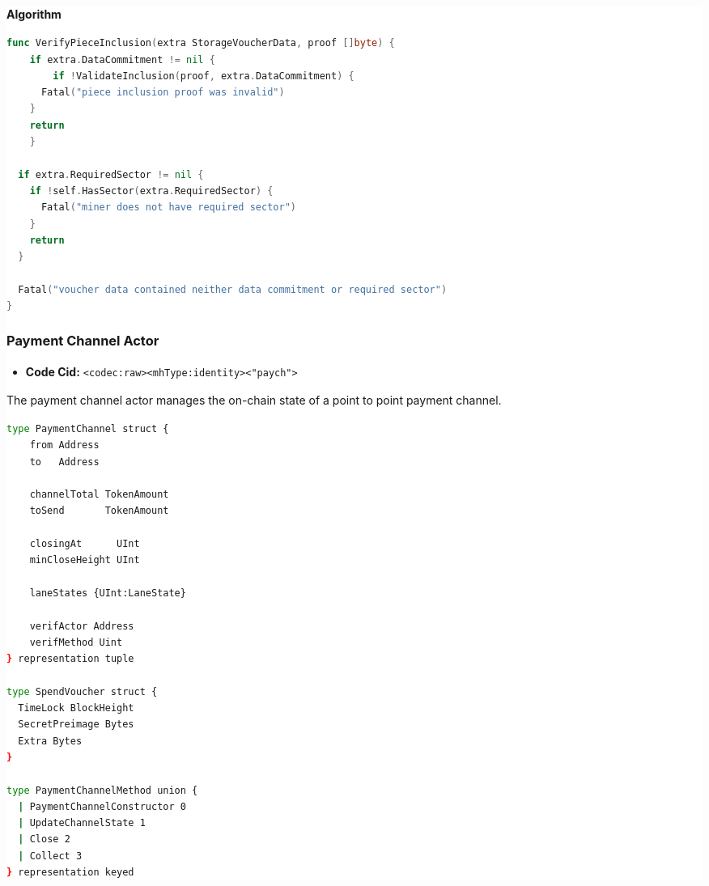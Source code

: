 **Algorithm**

```go
func VerifyPieceInclusion(extra StorageVoucherData, proof []byte) {
	if extra.DataCommitment != nil {
		if !ValidateInclusion(proof, extra.DataCommitment) {
      Fatal("piece inclusion proof was invalid")
    }
    return
	}

  if extra.RequiredSector != nil {
    if !self.HasSector(extra.RequiredSector) {
      Fatal("miner does not have required sector")
    }
    return
  }

  Fatal("voucher data contained neither data commitment or required sector")
}
```

### Payment Channel Actor

- **Code Cid:** `<codec:raw><mhType:identity><"paych">`

The payment channel actor manages the on-chain state of a point to point payment channel.

```sh
type PaymentChannel struct {
	from Address
	to   Address

	channelTotal TokenAmount
	toSend       TokenAmount

	closingAt      UInt
	minCloseHeight UInt

	laneStates {UInt:LaneState}

	verifActor Address
	verifMethod Uint
} representation tuple

type SpendVoucher struct {
  TimeLock BlockHeight
  SecretPreimage Bytes
  Extra Bytes
}

type PaymentChannelMethod union {
  | PaymentChannelConstructor 0
  | UpdateChannelState 1
  | Close 2
  | Collect 3
} representation keyed
```
